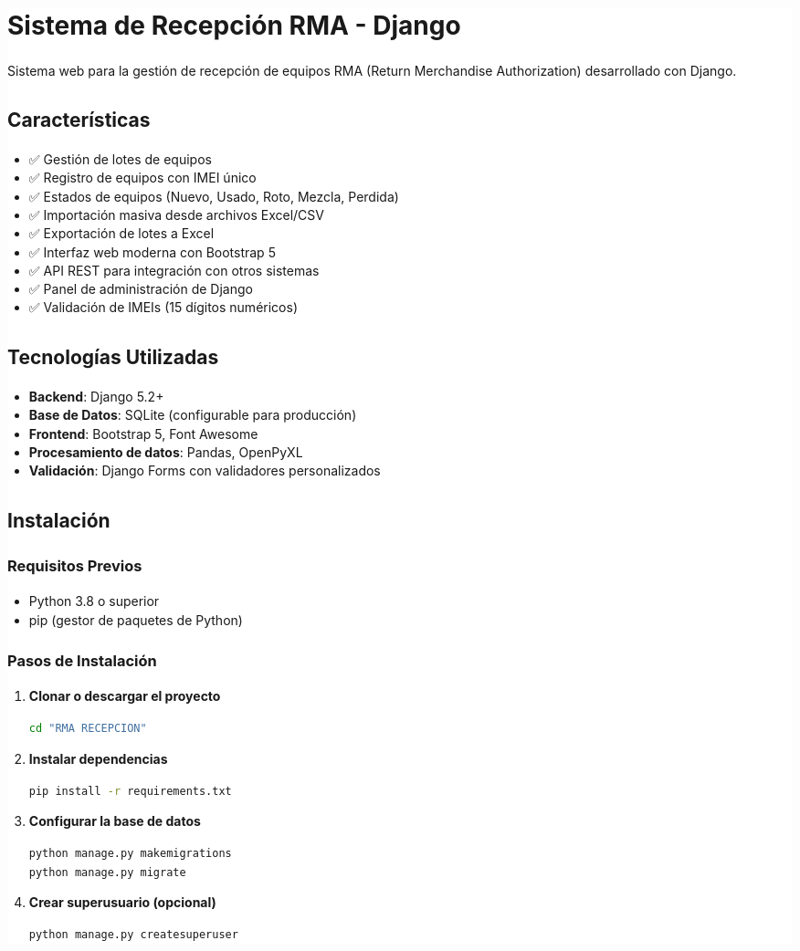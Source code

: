 # Sistema de Recepción RMA - Django

Sistema web para la gestión de recepción de equipos RMA (Return Merchandise Authorization) desarrollado con Django.

## Características

- ✅ Gestión de lotes de equipos
- ✅ Registro de equipos con IMEI único
- ✅ Estados de equipos (Nuevo, Usado, Roto, Mezcla, Perdida)
- ✅ Importación masiva desde archivos Excel/CSV
- ✅ Exportación de lotes a Excel
- ✅ Interfaz web moderna con Bootstrap 5
- ✅ API REST para integración con otros sistemas
- ✅ Panel de administración de Django
- ✅ Validación de IMEIs (15 dígitos numéricos)

## Tecnologías Utilizadas

- **Backend**: Django 5.2+
- **Base de Datos**: SQLite (configurable para producción)
- **Frontend**: Bootstrap 5, Font Awesome
- **Procesamiento de datos**: Pandas, OpenPyXL
- **Validación**: Django Forms con validadores personalizados

## Instalación

### Requisitos Previos

- Python 3.8 o superior
- pip (gestor de paquetes de Python)

### Pasos de Instalación

1. **Clonar o descargar el proyecto**
   ```bash
   cd "RMA RECEPCION"
   ```

2. **Instalar dependencias**
   ```bash
   pip install -r requirements.txt
   ```

3. **Configurar la base de datos**
   ```bash
   python manage.py makemigrations
   python manage.py migrate
   ```

4. **Crear superusuario (opcional)**
   ```bash
   python manage.py createsuperuser
   ```
